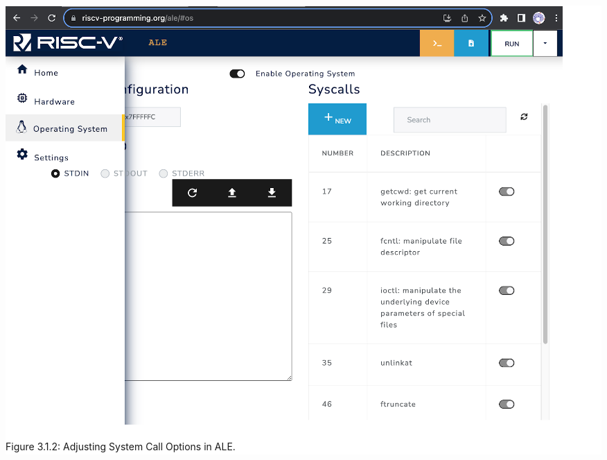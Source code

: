 <img src="img/ch03_01_02.png" alt="adjust syscalls"/>

<span class="caption">Figure 3.1.2: Adjusting System Call Options in ALE.</span>

</div>
